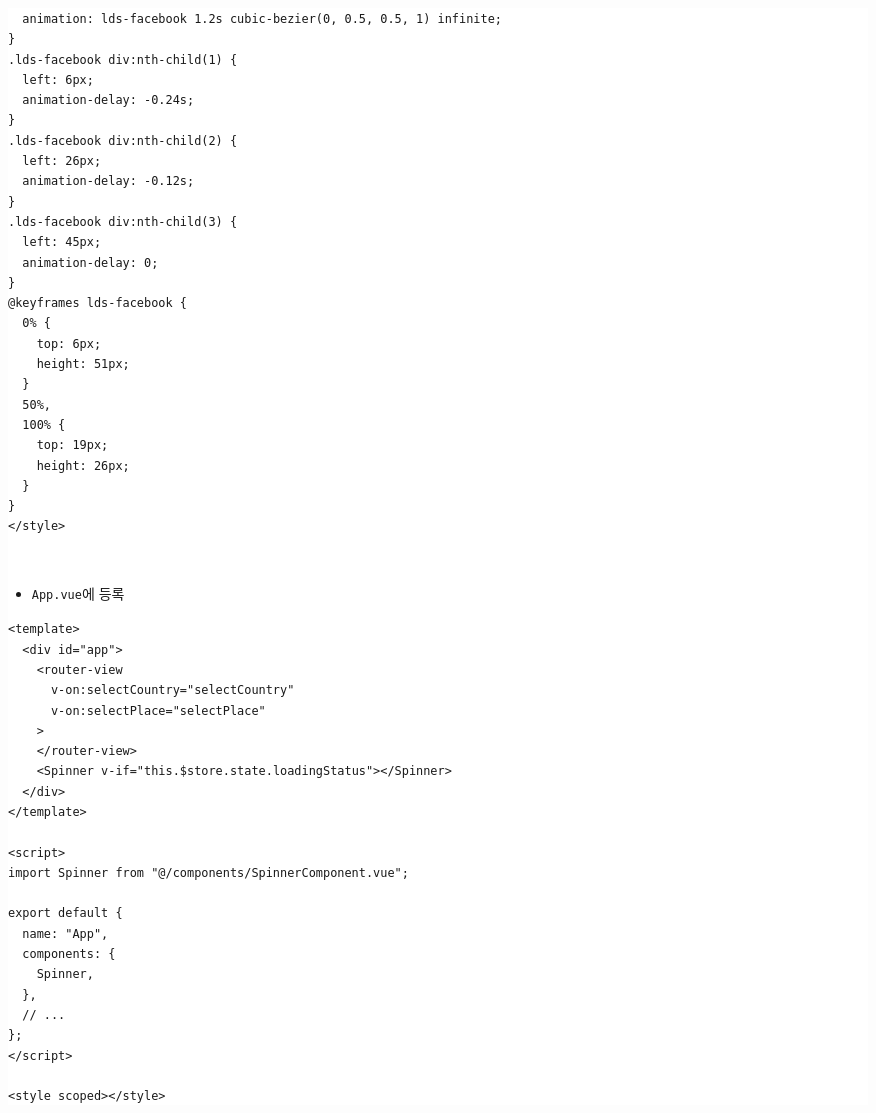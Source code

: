 ```vue
  animation: lds-facebook 1.2s cubic-bezier(0, 0.5, 0.5, 1) infinite;
}
.lds-facebook div:nth-child(1) {
  left: 6px;
  animation-delay: -0.24s;
}
.lds-facebook div:nth-child(2) {
  left: 26px;
  animation-delay: -0.12s;
}
.lds-facebook div:nth-child(3) {
  left: 45px;
  animation-delay: 0;
}
@keyframes lds-facebook {
  0% {
    top: 6px;
    height: 51px;
  }
  50%,
  100% {
    top: 19px;
    height: 26px;
  }
}
</style>
```

<br>

- `App.vue`에 등록

```vue
<template>
  <div id="app">
    <router-view
      v-on:selectCountry="selectCountry"
      v-on:selectPlace="selectPlace"
    >
    </router-view>
    <Spinner v-if="this.$store.state.loadingStatus"></Spinner>
  </div>
</template>

<script>
import Spinner from "@/components/SpinnerComponent.vue";

export default {
  name: "App",
  components: {
    Spinner,
  },
  // ...
};
</script>

<style scoped></style>
```
